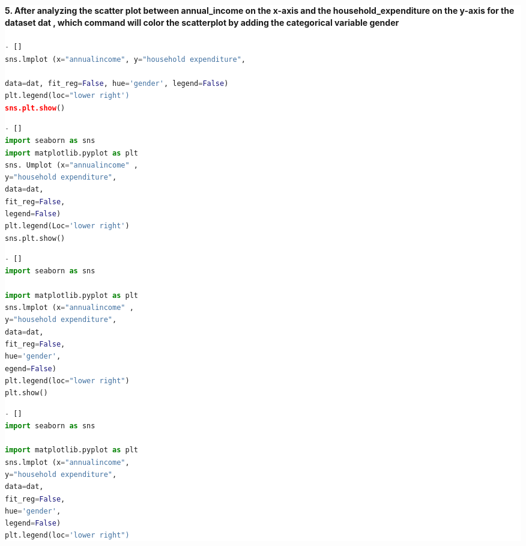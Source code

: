 
#### 5. After analyzing the scatter plot between annual_income on the x-axis and the household_expenditure on the y-axis for the dataset dat , which command will color the scatterplot by adding the categorical variable gender
```python
- []
sns.lmplot (x="annualincome", y="household expenditure",

data=dat, fit_reg=False, hue='gender', legend=False)
plt.legend(loc="lower right')
sns.plt.show()
```

```python
- []
import seaborn as sns
import matplotlib.pyplot as plt
sns. Umplot (x="annualincome" ,
y="household expenditure",
data=dat,
fit_reg=False,
legend=False)
plt.legend(Loc='lower right')
sns.plt.show()
```
```python
- []
import seaborn as sns

import matplotlib.pyplot as plt
sns.lmplot (x="annualincome" ,
y="household expenditure",
data=dat,
fit_reg=False,
hue='gender',
egend=False)
plt.legend(loc="lower right")
plt.show()
```
```python
- []
import seaborn as sns

import matplotlib.pyplot as plt
sns.lmplot (x="annualincome",
y="household expenditure",
data=dat,
fit_reg=False,
hue='gender',
legend=False)
plt.legend(loc='lower right")
```
